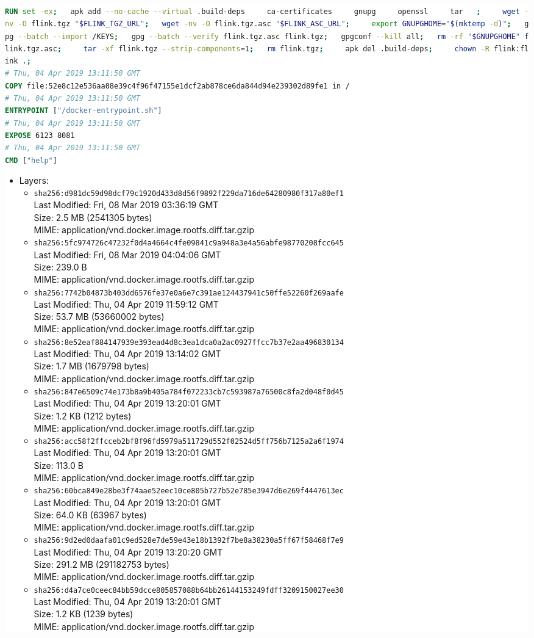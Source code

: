 ```dockerfile
RUN set -ex;   apk add --no-cache --virtual .build-deps     ca-certificates     gnupg     openssl     tar   ;     wget -nv -O flink.tgz "$FLINK_TGZ_URL";   wget -nv -O flink.tgz.asc "$FLINK_ASC_URL";     export GNUPGHOME="$(mktemp -d)";   gpg --batch --import /KEYS;   gpg --batch --verify flink.tgz.asc flink.tgz;   gpgconf --kill all;   rm -rf "$GNUPGHOME" flink.tgz.asc;     tar -xf flink.tgz --strip-components=1;   rm flink.tgz;     apk del .build-deps;     chown -R flink:flink .;
# Thu, 04 Apr 2019 13:11:50 GMT
COPY file:52e8c12e536aa08e39c4f96f47155e1dcf2ab878ce6da844d94e239302d89fe1 in / 
# Thu, 04 Apr 2019 13:11:50 GMT
ENTRYPOINT ["/docker-entrypoint.sh"]
# Thu, 04 Apr 2019 13:11:50 GMT
EXPOSE 6123 8081
# Thu, 04 Apr 2019 13:11:50 GMT
CMD ["help"]
```

-	Layers:
	-	`sha256:d981dc59d98dcf79c1920d433d8d56f9892f229da716de64280980f317a80ef1`  
		Last Modified: Fri, 08 Mar 2019 03:36:19 GMT  
		Size: 2.5 MB (2541305 bytes)  
		MIME: application/vnd.docker.image.rootfs.diff.tar.gzip
	-	`sha256:5fc974726c47232f0d4a4664c4fe09841c9a948a3e4a56abfe98770208fcc645`  
		Last Modified: Fri, 08 Mar 2019 04:04:06 GMT  
		Size: 239.0 B  
		MIME: application/vnd.docker.image.rootfs.diff.tar.gzip
	-	`sha256:7742b04873b403dd6576fe37e0a6e7c391ae124437941c50ffe52260f269aafe`  
		Last Modified: Thu, 04 Apr 2019 11:59:12 GMT  
		Size: 53.7 MB (53660002 bytes)  
		MIME: application/vnd.docker.image.rootfs.diff.tar.gzip
	-	`sha256:8e52eaf884147939e393ead4d8c3ea1dca0a2ac0927ffcc7b37e2aa496830134`  
		Last Modified: Thu, 04 Apr 2019 13:14:02 GMT  
		Size: 1.7 MB (1679798 bytes)  
		MIME: application/vnd.docker.image.rootfs.diff.tar.gzip
	-	`sha256:847e6509c74e173b8a9b405a784f072233cb7c593987a76500c8fa2d048f0d45`  
		Last Modified: Thu, 04 Apr 2019 13:20:01 GMT  
		Size: 1.2 KB (1212 bytes)  
		MIME: application/vnd.docker.image.rootfs.diff.tar.gzip
	-	`sha256:acc58f2ffcceb2bf8f96fd5979a511729d552f02524d5ff756b7125a2a6f1974`  
		Last Modified: Thu, 04 Apr 2019 13:20:01 GMT  
		Size: 113.0 B  
		MIME: application/vnd.docker.image.rootfs.diff.tar.gzip
	-	`sha256:60bca849e28be3f74aae52eec10ce805b727b52e785e3947d6e269f4447613ec`  
		Last Modified: Thu, 04 Apr 2019 13:20:01 GMT  
		Size: 64.0 KB (63967 bytes)  
		MIME: application/vnd.docker.image.rootfs.diff.tar.gzip
	-	`sha256:9d2ed0daafa01c9ed528e7de59e43e18b1392f7be8a38230a5ff67f58468f7e9`  
		Last Modified: Thu, 04 Apr 2019 13:20:20 GMT  
		Size: 291.2 MB (291182753 bytes)  
		MIME: application/vnd.docker.image.rootfs.diff.tar.gzip
	-	`sha256:d4a7ce0ceec84bb59dcce805857088b64bb26144153249fdff3209150027ee30`  
		Last Modified: Thu, 04 Apr 2019 13:20:01 GMT  
		Size: 1.2 KB (1239 bytes)  
		MIME: application/vnd.docker.image.rootfs.diff.tar.gzip
